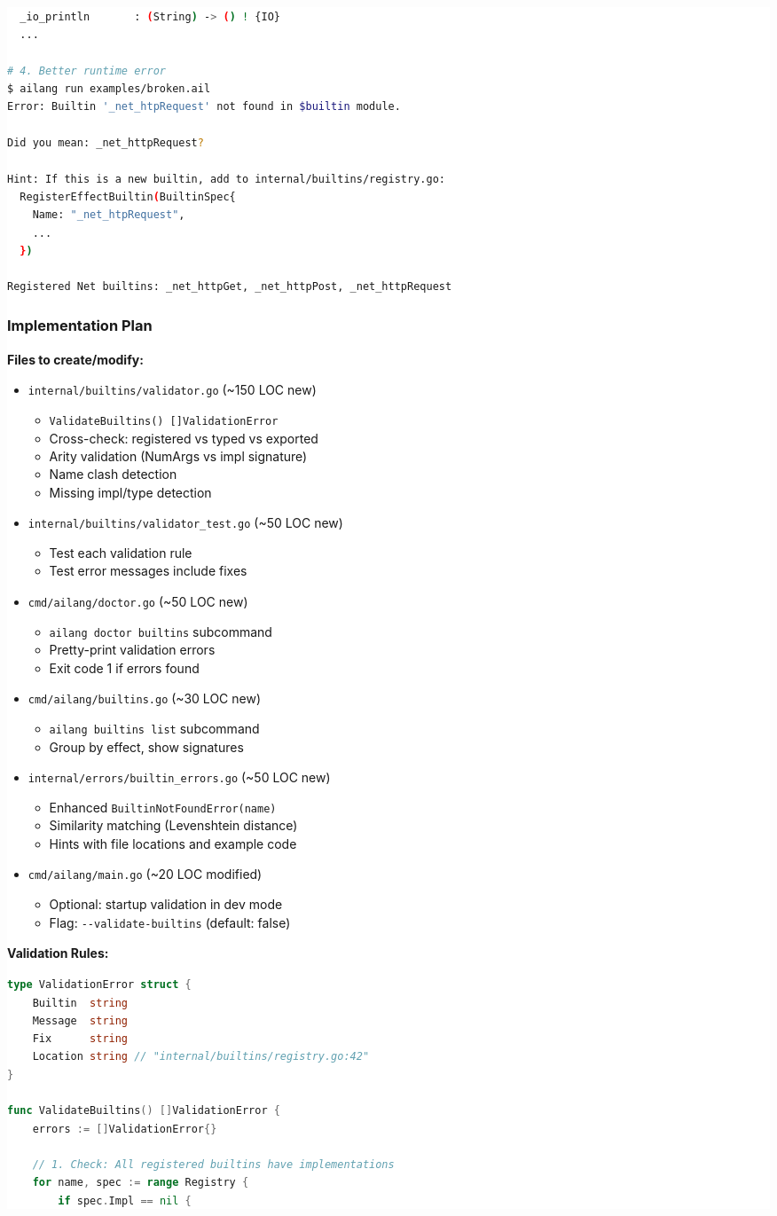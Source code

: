 ```bash
  _io_println       : (String) -> () ! {IO}
  ...

# 4. Better runtime error
$ ailang run examples/broken.ail
Error: Builtin '_net_htpRequest' not found in $builtin module.

Did you mean: _net_httpRequest?

Hint: If this is a new builtin, add to internal/builtins/registry.go:
  RegisterEffectBuiltin(BuiltinSpec{
    Name: "_net_htpRequest",
    ...
  })

Registered Net builtins: _net_httpGet, _net_httpPost, _net_httpRequest
```

### Implementation Plan

**Files to create/modify:**
- `internal/builtins/validator.go` (~150 LOC new)
  - `ValidateBuiltins() []ValidationError`
  - Cross-check: registered vs typed vs exported
  - Arity validation (NumArgs vs impl signature)
  - Name clash detection
  - Missing impl/type detection

- `internal/builtins/validator_test.go` (~50 LOC new)
  - Test each validation rule
  - Test error messages include fixes

- `cmd/ailang/doctor.go` (~50 LOC new)
  - `ailang doctor builtins` subcommand
  - Pretty-print validation errors
  - Exit code 1 if errors found

- `cmd/ailang/builtins.go` (~30 LOC new)
  - `ailang builtins list` subcommand
  - Group by effect, show signatures

- `internal/errors/builtin_errors.go` (~50 LOC new)
  - Enhanced `BuiltinNotFoundError(name)`
  - Similarity matching (Levenshtein distance)
  - Hints with file locations and example code

- `cmd/ailang/main.go` (~20 LOC modified)
  - Optional: startup validation in dev mode
  - Flag: `--validate-builtins` (default: false)

**Validation Rules:**

```go
type ValidationError struct {
    Builtin  string
    Message  string
    Fix      string
    Location string // "internal/builtins/registry.go:42"
}

func ValidateBuiltins() []ValidationError {
    errors := []ValidationError{}

    // 1. Check: All registered builtins have implementations
    for name, spec := range Registry {
        if spec.Impl == nil {
```